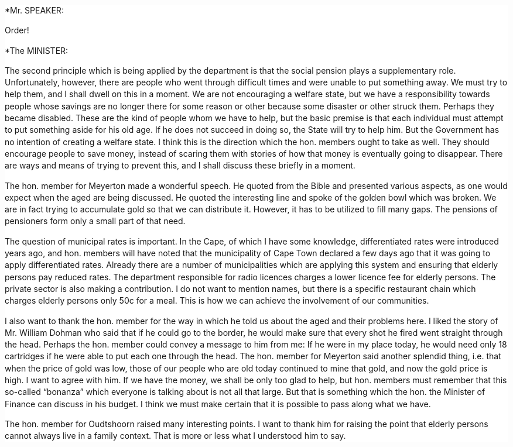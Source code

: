 </speech>

<speech by="#speaker">

<from>*Mr. <person refersTo="hansard_za">SPEAKER</person>:</from>

<p>Order!</p>

</speech>

<speech by="#minister">

<from>*The <person refersTo="hansard_za">MINISTER</person>:</from>

<p>The second principle which is being applied by the department is that the social pension plays a supplementary role. Unfortunately, however, there are people who went through difficult times and were unable to put something away. We must try to help them, and I shall dwell on this in a moment. We are not encouraging a welfare state, but we have a responsibility towards people whose savings are no longer there for some reason or other because some disaster or other struck them. Perhaps they became disabled. These are the kind of people whom we have to help, but the basic premise is that each individual must attempt to put something aside for his old age. If he does not succeed in doing so, the State will try to help him. But the Government has no intention of creating a welfare state. I think this is the direction which the hon. members ought to take as well. They should encourage people to save money, instead of scaring them with stories of how that money is eventually going to disappear. There are ways and means of trying to prevent this, and I shall discuss these briefly in a moment.</p>

<p>The hon. member for Meyerton made a wonderful speech. He quoted from the Bible and presented various aspects, as one would expect when the aged are being discussed. He quoted the interesting line and spoke of the golden bowl which was broken. We are in fact trying to accumulate gold so that we can distribute it. However, it has to be utilized to fill many gaps. The pensions of pensioners form only a small part of that need.</p>

<p>The question of municipal rates is important. In the Cape, of which I have some knowledge, differentiated rates were introduced <span class="col_1749-1750" refersTo="page_0893"/>years ago, and hon. members will have noted that the municipality of Cape Town declared a few days ago that it was going to apply differentiated rates. Already there are a number of municipalities which are applying this system and ensuring that elderly persons pay reduced rates. The department responsible for radio licences charges a lower licence fee for elderly persons. The private sector is also making a contribution. I do not want to mention names, but there is a specific restaurant chain which charges elderly persons only 50c for a meal. This is how we can achieve the involvement of our communities.</p>

<p>I also want to thank the hon. member for the way in which he told us about the aged and their problems here. I liked the story of Mr. William Dohman who said that if he could go to the border, he would make sure that every shot he fired went straight through the head. Perhaps the hon. member could convey a message to him from me: If he were in my place today, he would need only 18 cartridges if he were able to put each one through the head. The hon. member for Meyerton said another splendid thing, i.e. that when the price of gold was low, those of our people who are old today continued to mine that gold, and now the gold price is high. I want to agree with him. If we have the money, we shall be only too glad to help, but hon. members must remember that this so-called &#x201C;bonanza&#x201D; which everyone is talking about is not all that large. But that is something which the hon. the Minister of Finance can discuss in his budget. I think we must make certain that it is possible to pass along what we have.</p>

<p>The hon. member for Oudtshoorn raised many interesting points. I want to thank him for raising the point that elderly persons cannot always live in a family context. That is more or less what I understood him to say.</p>
